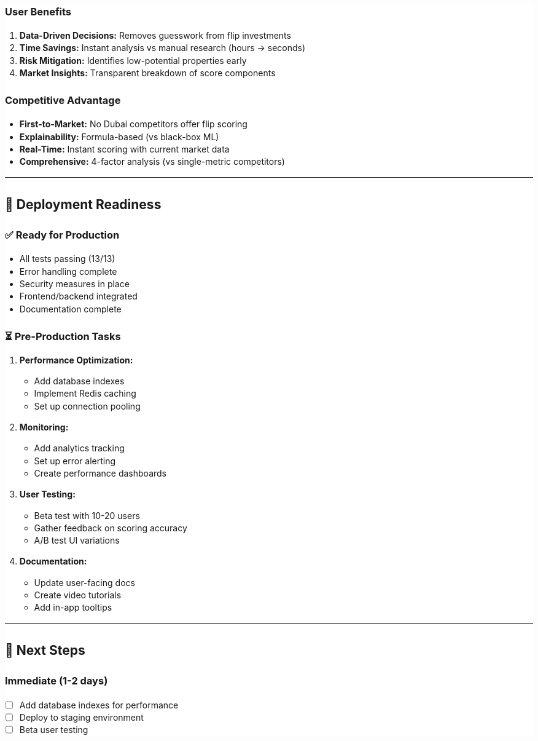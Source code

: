 ### User Benefits
1. **Data-Driven Decisions:** Removes guesswork from flip investments
2. **Time Savings:** Instant analysis vs manual research (hours → seconds)
3. **Risk Mitigation:** Identifies low-potential properties early
4. **Market Insights:** Transparent breakdown of score components

### Competitive Advantage
- **First-to-Market:** No Dubai competitors offer flip scoring
- **Explainability:** Formula-based (vs black-box ML)
- **Real-Time:** Instant scoring with current market data
- **Comprehensive:** 4-factor analysis (vs single-metric competitors)

---

## 🚀 Deployment Readiness

### ✅ Ready for Production
- All tests passing (13/13)
- Error handling complete
- Security measures in place
- Frontend/backend integrated
- Documentation complete

### ⏳ Pre-Production Tasks
1. **Performance Optimization:**
   - Add database indexes
   - Implement Redis caching
   - Set up connection pooling

2. **Monitoring:**
   - Add analytics tracking
   - Set up error alerting
   - Create performance dashboards

3. **User Testing:**
   - Beta test with 10-20 users
   - Gather feedback on scoring accuracy
   - A/B test UI variations

4. **Documentation:**
   - Update user-facing docs
   - Create video tutorials
   - Add in-app tooltips

---

## 🎯 Next Steps

### Immediate (1-2 days)
- [ ] Add database indexes for performance
- [ ] Deploy to staging environment
- [ ] Beta user testing
